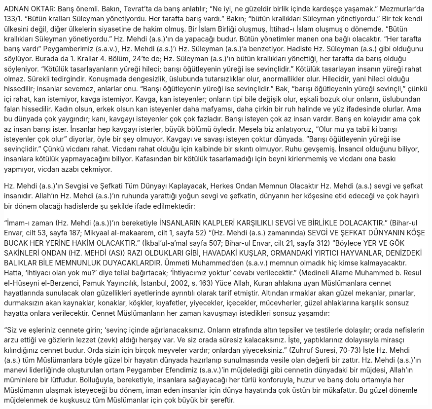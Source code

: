 ADNAN OKTAR: Barış önemli. Bakın, Tevrat’ta da barış anlatılır; “Ne iyi, ne güzeldir birlik içinde kardeşçe yaşamak.” Mezmurlar’da 133/1. “Bütün kralları Süleyman yönetiyordu. Her tarafta barış vardı.” Bakın; “bütün krallıkları Süleyman yönetiyordu.” Bir tek kendi ülkesini değil, diğer ülkelerin siyasetine de hakim olmuş. Bir İslam Birliği oluşmuş, İttihad-ı İslam oluşmuş o dönemde. “Bütün krallıkları Süleyman yönetiyordu.” Hz. Mehdi (a.s.)’ın da yapacağı budur. Bütün yönetimler manen ona bağlı olacaktır. “Her tarafta barış vardı” Peygamberimiz (s.a.v.), Hz. Mehdi (a.s.)’ı Hz. Süleyman (a.s.)’a benzetiyor. Hadiste Hz. Süleyman (a.s.) gibi olduğunu söylüyor. Burada da 1. Krallar 4. Bölüm, 24’te de; Hz. Süleyman (a.s.)’ın bütün krallıkları yönettiği, her tarafta da barış olduğu söyleniyor. “Kötülük tasarlayanların yüreği hileci; barışı öğütleyenin yüreği ise sevinçlidir.” Kötülük tasarlayan insanın yüreği rahat olmaz. Sürekli tedirgindir. Konuşmada dengesizlik, üslubunda tutarsızlıklar olur, anormallikler olur. Hilecidir, yani hileci olduğu hissedilir; insanlar sevemez, anlarlar onu. “Barışı öğütleyenin yüreği ise sevinçlidir.” Bak, “barışı öğütleyenin yüreği sevinçli,” çünkü içi rahat, kan istemiyor, kavga istemiyor. Kavga, kan isteyenler; onların tipi bile değişik olur, eşkali bozuk olur onların, üslubundan falan hissedilir. Kadın olsun, erkek olsun kan isteyenler daha mafyamsı, daha çirkin bir ruh halinde ve yüz ifadesinde olurlar. Ama bu dünyada çok yaygındır; kanı, kavgayı isteyenler çok çok fazladır. Barışı isteyen çok az insan vardır. Barış en kolayıdır ama çok az insan barışı ister. İnsanlar hep kavgayı isterler, büyük bölümü öyledir. Mesela biz anlatıyoruz, “Olur mu ya tabii ki barışı isteyenler çok olur” diyorlar, öyle bir şey olmuyor. Kavgayı ve savaşı isteyen çoktur dünyada. “Barışı öğütleyenin yüreği ise sevinçlidir.” Çünkü vicdanı rahat. Vicdanı rahat olduğu için kalbinde bir sıkıntı olmuyor. Ruhu gevşemiş. İnsancıl olduğunu biliyor, insanlara kötülük yapmayacağını biliyor. Kafasından bir kötülük tasarlamadığı için beyni kirlenmemiş ve vicdanı ona baskı yapmıyor, vicdan azabı çekmiyor.

Hz. Mehdi (a.s.)’ın Sevgisi ve Şefkati Tüm Dünyayı Kaplayacak, Herkes Ondan Memnun Olacaktır
Hz. Mehdi (a.s.) sevgi ve şefkat insanıdır. Allah’ın Hz. Mehdi (a.s.)’ın ruhunda yarattığı yoğun sevgi ve şefkatin, dünyanın her köşesine etki edeceği ve çok hayırlı bir dönem olacağı hadislerde şu şekilde ifade edilmektedir:

“İmam-ı zaman (Hz. Mehdi (a.s.))’ın bereketiyle İNSANLARIN KALPLERİ KARŞILIKLI SEVGİ VE BİRLİKLE DOLACAKTIR.” (Bihar-ul Envar, cilt 53, sayfa 187; Mikyaal al-makaarem, cilt 1, sayfa 52) “(Hz. Mehdi (a.s.) zamanında) SEVGİ VE ŞEFKAT DÜNYANIN KÖŞE BUCAK HER YERİNE HAKİM OLACAKTIR.” (İkbal’ul-a’mal sayfa 507; Bihar-ul Envar, cilt 21, sayfa 312) “Böylece YER VE GÖK SAKİNLERİ ONDAN (HZ. MEHDİ (AS)) RAZI OLDUKLARI GİBİ, HAVADAKİ KUŞLAR, ORMANDAKİ YIRTICI HAYVANLAR, DENİZDEKİ BALIKLAR BİLE MEMNUNLUK DUYACAKLARDIR. Ümmeti Muhammed’den (s.a.v.) memnun olmadık hiç kimse kalmayacaktır. Hatta, ‘ihtiyacı olan yok mu?’ diye tellal bağırtacak; ‘İhtiyacımız yoktur’ cevabı verilecektir.” (Medineli Allame Muhammed b. Resul el-Hüseyni el-Berzenci, Pamuk Yayıncılık, İstanbul, 2002, s. 163)
Yüce Allah, Kuran ahlakına uyan Müslümanlara cennet hayatlarında sunulacak olan güzellikleri ayetlerinde ayrıntılı olarak tarif etmiştir. Altından ırmaklar akan güzel mekanlar, pınarlar, durmaksızın akan kaynaklar, konaklar, köşkler, kıyafetler, yiyecekler, içecekler, mücevherler, güzel ahlaklarına karşılık sonsuz hayatta onlara verilecektir. Cennet Müslümanların her zaman kavuşmayı istedikleri sonsuz yaşamdır:

“Siz ve eşleriniz cennete girin; ‘sevinç içinde ağırlanacaksınız. Onların etrafında altın tepsiler ve testilerle dolaşılır; orada nefislerin arzu ettiği ve gözlerin lezzet (zevk) aldığı herşey var. Ve siz orada süresiz kalacaksınız. İşte, yaptıklarınız dolayısıyla mirasçı kılındığınız cennet budur. Orda sizin için birçok meyveler vardır; onlardan yiyeceksiniz.” (Zuhruf Suresi, 70-73)
İşte Hz. Mehdi (a.s.) tüm Müslümanlara böyle güzel bir hayatın dünyada hazırlanıp sunulmasında vesile olan değerli bir zattır. Hz. Mehdi (a.s.)’ın manevi liderliğinde oluşturulan ortam Peygamber Efendimiz (s.a.v.)’in müjdelediği gibi cennetin dünyadaki bir müjdesi, Allah’ın müminlere bir lütfudur. Bolluğuyla, bereketiyle, insanlara sağlayacağı her türlü konforuyla, huzur ve barış dolu ortamıyla her Müslümanın ulaşmak isteyeceği bu dönem, iman eden insanlar için dünya hayatında çok üstün bir mükafattır. Bu güzel dönemle müjdelenmek de kuşkusuz tüm Müslümanlar için çok büyük bir şereftir.
